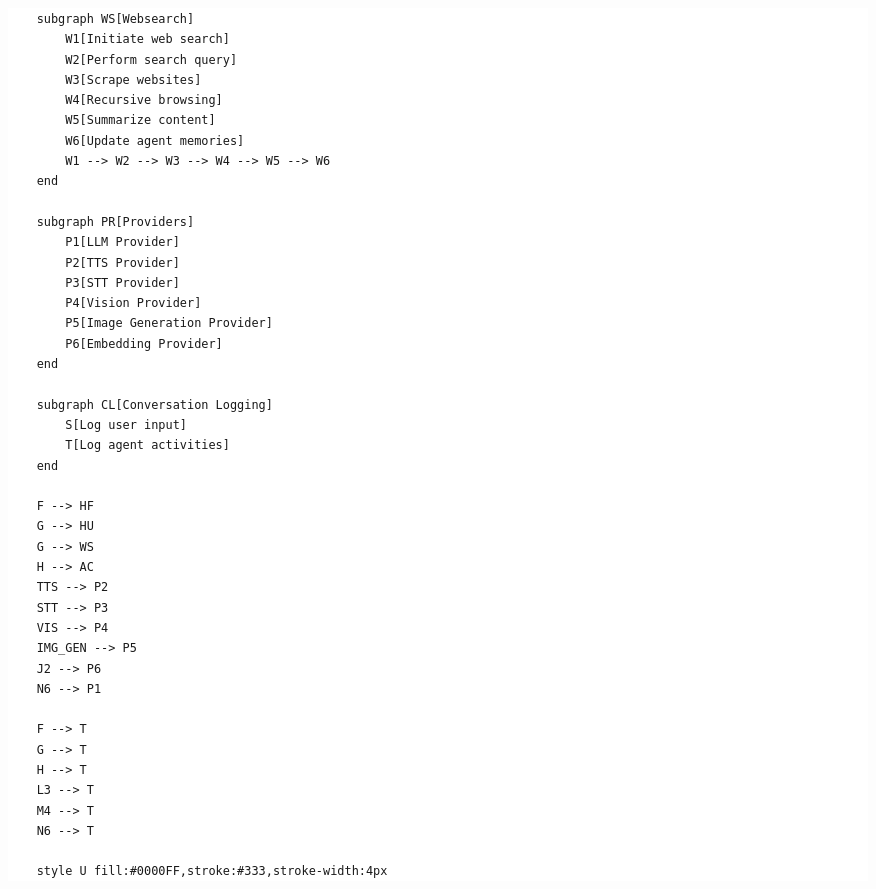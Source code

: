 ```mermaid
    subgraph WS[Websearch]
        W1[Initiate web search]
        W2[Perform search query]
        W3[Scrape websites]
        W4[Recursive browsing]
        W5[Summarize content]
        W6[Update agent memories]
        W1 --> W2 --> W3 --> W4 --> W5 --> W6
    end

    subgraph PR[Providers]
        P1[LLM Provider]
        P2[TTS Provider]
        P3[STT Provider]
        P4[Vision Provider]
        P5[Image Generation Provider]
        P6[Embedding Provider]
    end

    subgraph CL[Conversation Logging]
        S[Log user input]
        T[Log agent activities]
    end

    F --> HF
    G --> HU
    G --> WS
    H --> AC
    TTS --> P2
    STT --> P3
    VIS --> P4
    IMG_GEN --> P5
    J2 --> P6
    N6 --> P1

    F --> T
    G --> T
    H --> T
    L3 --> T
    M4 --> T
    N6 --> T

    style U fill:#0000FF,stroke:#333,stroke-width:4px
```
